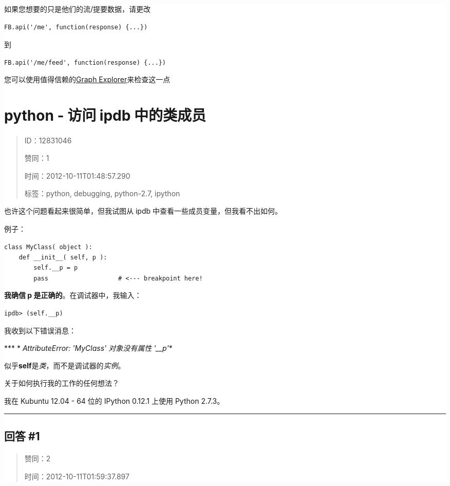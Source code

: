 如果您想要的只是他们的流/提要数据，请更改

```
FB.api('/me', function(response) {...}) 
```

到

```
FB.api('/me/feed', function(response) {...}) 
```

您可以使用值得信赖的[Graph Explorer](https://developers.facebook.com/tools/explorer/?method=GET&path=me/feed)来检查这一点

# python - 访问 ipdb 中的类成员

> ID：12831046
> 
> 赞同：1
> 
> 时间：2012-10-11T01:48:57.290
> 
> 标签：python, debugging, python-2.7, ipython

也许这个问题看起来很简单，但我试图从 ipdb 中查看一些成员变量，但我看不出如何。

例子：

```
class MyClass( object ):
    def __init__( self, p ):
        self.__p = p
        pass                   # <--- breakpoint here! 
```

**我确信 p 是正确的**。在调试器中，我输入：

```
ipdb> (self.__p) 
```

我收到以下错误消息：

*** * *AttributeError: 'MyClass' 对象没有属性 '__p'**

似乎**self**是*类*，而不是调试器的*实例*。

关于如何执行我的工作的任何想法？

我在 Kubuntu 12.04 - 64 位的 IPython 0.12.1 上使用 Python 2.7.3。

* * *

## 回答 #1

> 赞同：2
> 
> 时间：2012-10-11T01:59:37.897
